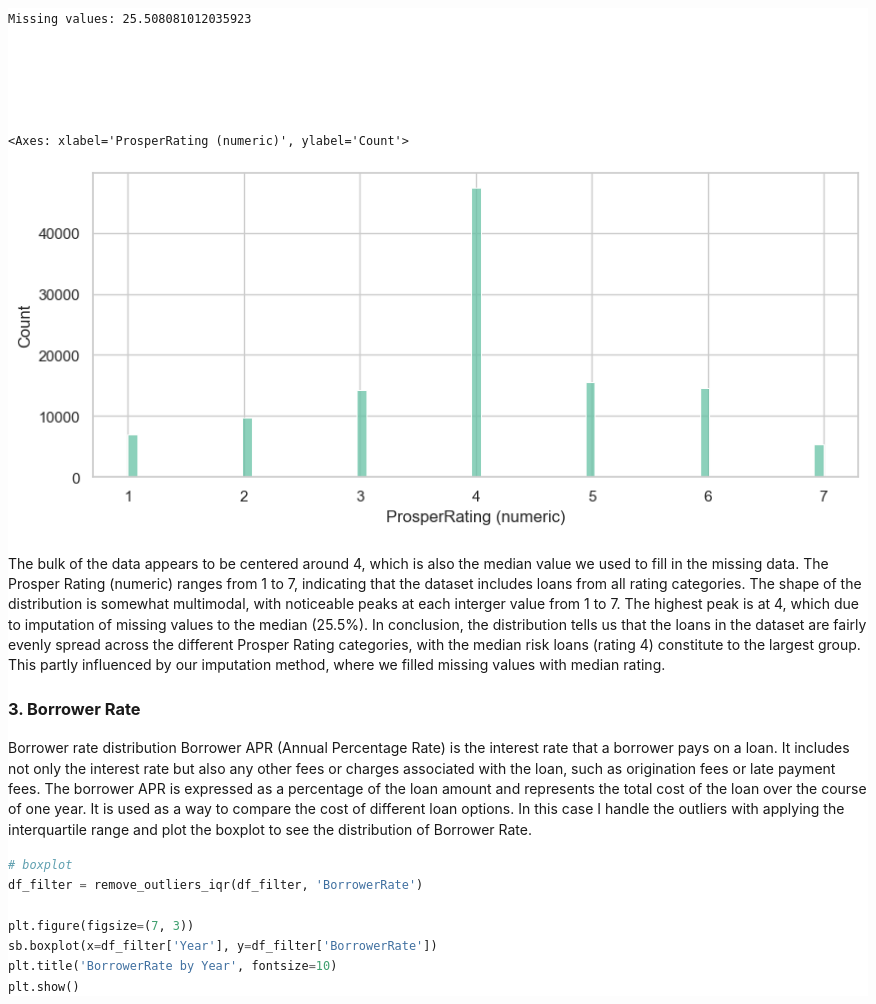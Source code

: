     Missing values: 25.508081012035923 
    




    <Axes: xlabel='ProsperRating (numeric)', ylabel='Count'>




    
![png](output_21_2.png)
    


The bulk of the data appears to be centered around 4, which is also the median value we used to fill in the missing data. The Prosper Rating (numeric) ranges from 1 to 7, indicating that the dataset includes loans from all rating categories. The shape of the distribution is somewhat multimodal, with noticeable peaks at each interger value from 1 to 7. The highest peak is at 4, which due to imputation of missing values to the median (25.5%). In conclusion, the distribution tells us that the loans in the dataset are fairly evenly spread across the different Prosper Rating categories, with the median risk loans (rating 4) constitute to the largest group. This partly influenced by our imputation method, where we filled missing values with median rating.

### 3. Borrower Rate
Borrower rate distribution
Borrower APR (Annual Percentage Rate) is the interest rate that a borrower pays on a loan. It includes not only the interest rate but also any other fees or charges associated with the loan, such as origination fees or late payment fees. The borrower APR is expressed as a percentage of the loan amount and represents the total cost of the loan over the course of one year. It is used as a way to compare the cost of different loan options.
In this case I handle the outliers with applying the interquartile range and plot the boxplot to see the distribution of Borrower Rate.


```python
# boxplot
df_filter = remove_outliers_iqr(df_filter, 'BorrowerRate')

plt.figure(figsize=(7, 3))
sb.boxplot(x=df_filter['Year'], y=df_filter['BorrowerRate'])
plt.title('BorrowerRate by Year', fontsize=10)
plt.show()
```

